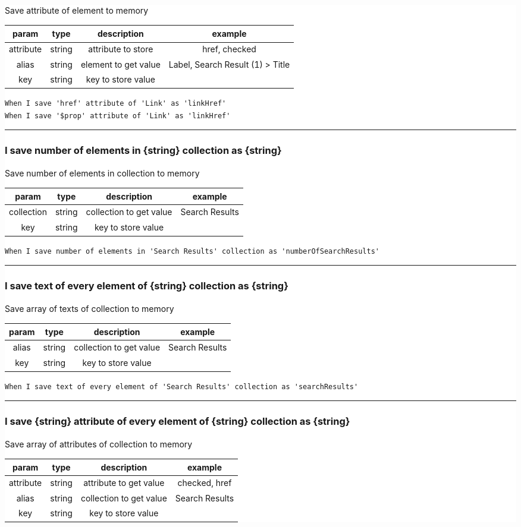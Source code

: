 Save attribute of element to memory

|   param   |  type  |     description      |             example              |
|:---------:|:------:|:--------------------:|:--------------------------------:|
| attribute | string |  attribute to store  |          href, checked           |
|   alias   | string | element to get value | Label, Search Result (1) > Title |
|    key    | string |  key to store value  |                                  |

```gherkin
When I save 'href' attribute of 'Link' as 'linkHref'
When I save '$prop' attribute of 'Link' as 'linkHref'
```
---
### I save number of elements in \{string} collection as \{string}

Save number of elements in collection to memory

|   param    |  type  |       description       |    example     |
|:----------:|:------:|:-----------------------:|:--------------:|
| collection | string | collection to get value | Search Results |
|    key     | string |   key to store value    |                |

```gherkin
When I save number of elements in 'Search Results' collection as 'numberOfSearchResults'
```

---
### I save text of every element of \{string} collection as \{string}

Save array of texts of collection to memory

| param |  type  |       description       |    example     |
|:-----:|:------:|:-----------------------:|:--------------:|
| alias | string | collection to get value | Search Results |
|  key  | string |   key to store value    |                |

```gherkin
When I save text of every element of 'Search Results' collection as 'searchResults'
```

---
### I save \{string} attribute of every element of \{string} collection as \{string}

Save array of attributes of collection to memory

|   param   |  type  |       description       |    example     |
|:---------:|:------:|:-----------------------:|:--------------:|
| attribute | string | attribute to get value  | checked, href  |
|   alias   | string | collection to get value | Search Results |
|    key    | string |   key to store value    |                |
